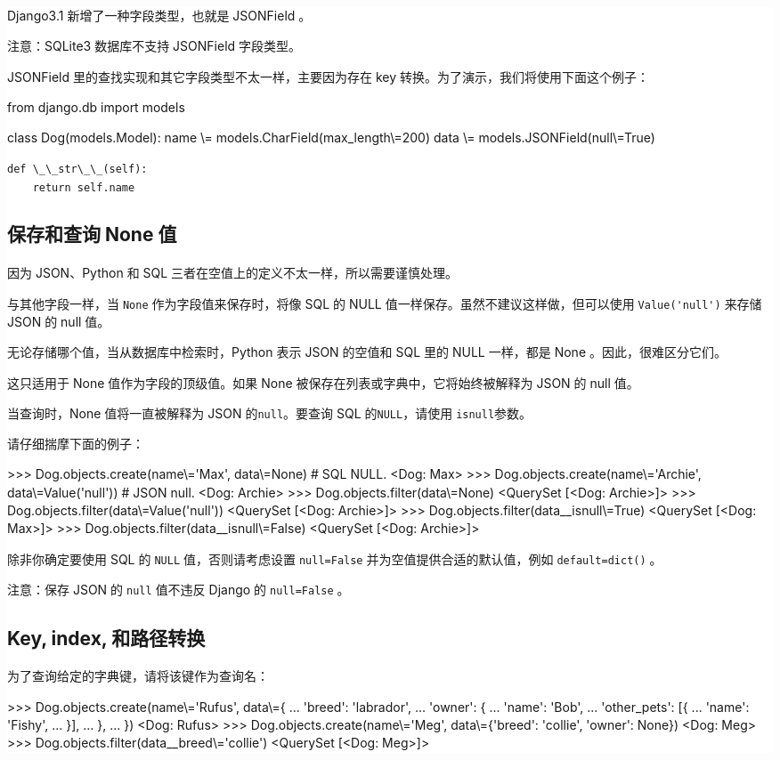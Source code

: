Django3.1 新增了一种字段类型，也就是 JSONField 。

注意：SQLite3 数据库不支持 JSONField 字段类型。

JSONField 里的查找实现和其它字段类型不太一样，主要因为存在 key 转换。为了演示，我们将使用下面这个例子：

from django.db import models

class Dog(models.Model):
    name \\= models.CharField(max_length\\=200)
    data \\= models.JSONField(null\\=True)

    def \_\_str\_\_(self):
        return self.name

## 保存和查询 None 值

因为 JSON、Python 和 SQL 三者在空值上的定义不太一样，所以需要谨慎处理。

与其他字段一样，当 `None` 作为字段值来保存时，将像 SQL 的 NULL 值一样保存。虽然不建议这样做，但可以使用 `Value('null')` 来存储 JSON 的 null 值。

无论存储哪个值，当从数据库中检索时，Python 表示 JSON 的空值和 SQL 里的 NULL 一样，都是 None 。因此，很难区分它们。

这只适用于 None 值作为字段的顶级值。如果 None 被保存在列表或字典中，它将始终被解释为 JSON 的 null 值。

当查询时，None 值将一直被解释为 JSON 的`null`。要查询 SQL 的`NULL`，请使用 `isnull`参数。

请仔细揣摩下面的例子：

\>>> Dog.objects.create(name\\='Max', data\\=None)  # SQL NULL.
&lt;Dog: Max>
\>>> Dog.objects.create(name\\='Archie', data\\=Value('null'))  # JSON null.
&lt;Dog: Archie>
\>>> Dog.objects.filter(data\\=None)
&lt;QuerySet \[&lt;Dog: Archie>]>
\>>> Dog.objects.filter(data\\=Value('null'))
&lt;QuerySet \[&lt;Dog: Archie>]>
\>>> Dog.objects.filter(data\_\_isnull\\=True)
&lt;QuerySet \[&lt;Dog: Max>]>
\>>> Dog.objects.filter(data\_\_isnull\\=False)
&lt;QuerySet \[&lt;Dog: Archie>]>

除非你确定要使用 SQL 的 `NULL` 值，否则请考虑设置 `null=False` 并为空值提供合适的默认值，例如 `default=dict()` 。

注意：保存 JSON 的 `null` 值不违反 Django 的 `null=False` 。

## Key, index, 和路径转换

为了查询给定的字典键，请将该键作为查询名：

\>>> Dog.objects.create(name\\='Rufus', data\\={
...     'breed': 'labrador',
...     'owner': {
...         'name': 'Bob',
...         'other_pets': \[{
...             'name': 'Fishy',
...         }],
...     },
... })
&lt;Dog: Rufus>
\>>> Dog.objects.create(name\\='Meg', data\\={'breed': 'collie', 'owner': None})
&lt;Dog: Meg>
\>>> Dog.objects.filter(data\_\_breed\\='collie')
&lt;QuerySet \[&lt;Dog: Meg>]>
